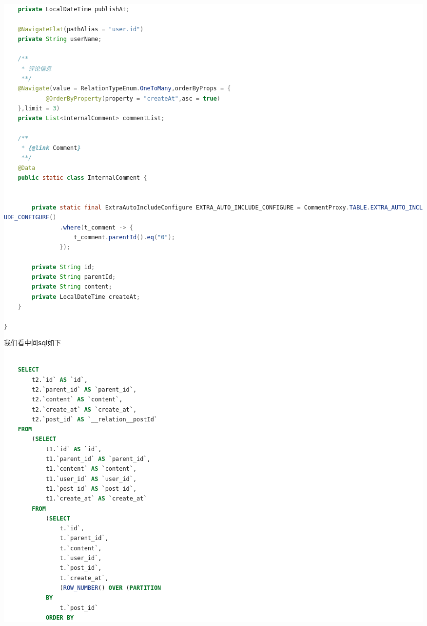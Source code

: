 ```java
    private LocalDateTime publishAt;

    @NavigateFlat(pathAlias = "user.id")
    private String userName;

    /**
     * 评论信息
     **/
    @Navigate(value = RelationTypeEnum.OneToMany,orderByProps = {
            @OrderByProperty(property = "createAt",asc = true)
    },limit = 3)
    private List<InternalComment> commentList;

    /**
     * {@link Comment}
     **/
    @Data
    public static class InternalComment {


        private static final ExtraAutoIncludeConfigure EXTRA_AUTO_INCLUDE_CONFIGURE = CommentProxy.TABLE.EXTRA_AUTO_INCLUDE_CONFIGURE()
                .where(t_comment -> {
                    t_comment.parentId().eq("0");
                });

        private String id;
        private String parentId;
        private String content;
        private LocalDateTime createAt;
    }

}
```
我们看中间sql如下
```sql

    SELECT
        t2.`id` AS `id`,
        t2.`parent_id` AS `parent_id`,
        t2.`content` AS `content`,
        t2.`create_at` AS `create_at`,
        t2.`post_id` AS `__relation__postId` 
    FROM
        (SELECT
            t1.`id` AS `id`,
            t1.`parent_id` AS `parent_id`,
            t1.`content` AS `content`,
            t1.`user_id` AS `user_id`,
            t1.`post_id` AS `post_id`,
            t1.`create_at` AS `create_at` 
        FROM
            (SELECT
                t.`id`,
                t.`parent_id`,
                t.`content`,
                t.`user_id`,
                t.`post_id`,
                t.`create_at`,
                (ROW_NUMBER() OVER (PARTITION 
            BY
                t.`post_id` 
            ORDER BY
```
